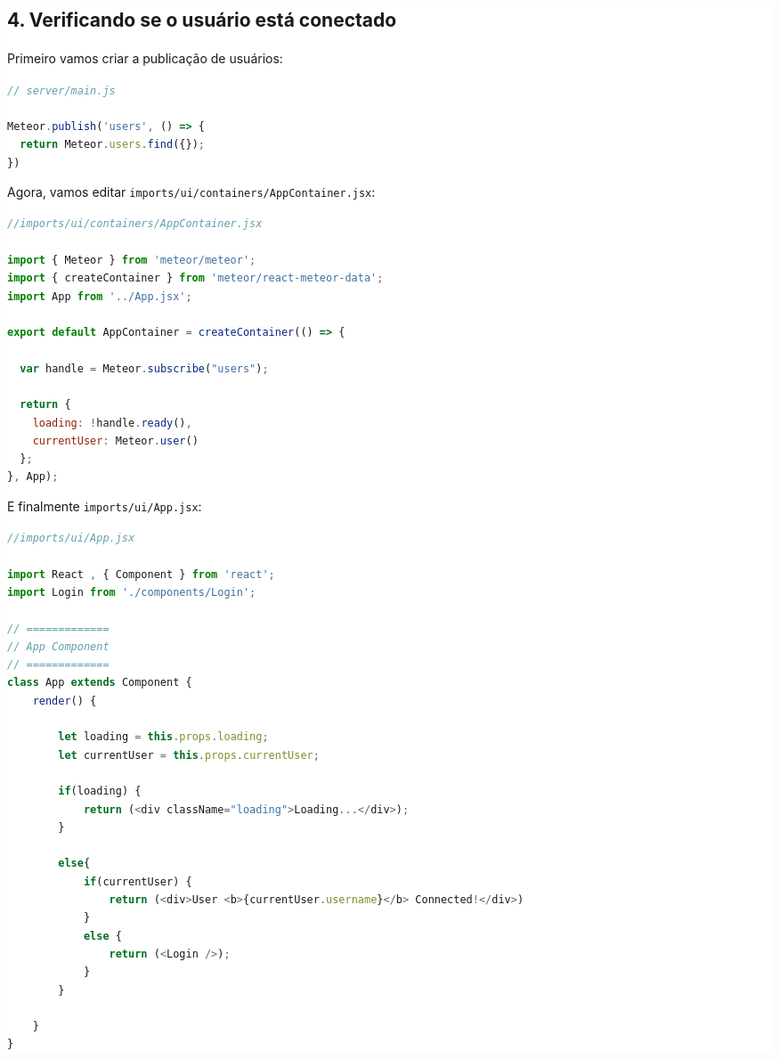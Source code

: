 ## 4. Verificando se o usuário está conectado

Primeiro vamos criar a publicação de usuários:

```js
// server/main.js

Meteor.publish('users', () => {
  return Meteor.users.find({});
})
```

Agora, vamos editar `imports/ui/containers/AppContainer.jsx`:

```js
//imports/ui/containers/AppContainer.jsx

import { Meteor } from 'meteor/meteor';
import { createContainer } from 'meteor/react-meteor-data';
import App from '../App.jsx';

export default AppContainer = createContainer(() => {

  var handle = Meteor.subscribe("users");

  return {
    loading: !handle.ready(),
    currentUser: Meteor.user()
  };
}, App);

```

E finalmente `imports/ui/App.jsx`:

```js
//imports/ui/App.jsx

import React , { Component } from 'react';
import Login from './components/Login';

// =============
// App Component
// =============
class App extends Component {
	render() {

		let loading = this.props.loading;
		let currentUser = this.props.currentUser;

		if(loading) {
			return (<div className="loading">Loading...</div>);
		}

		else{
			if(currentUser) {
				return (<div>User <b>{currentUser.username}</b> Connected!</div>)
			}
			else {
				return (<Login />);
			}
		}

	}
}

```